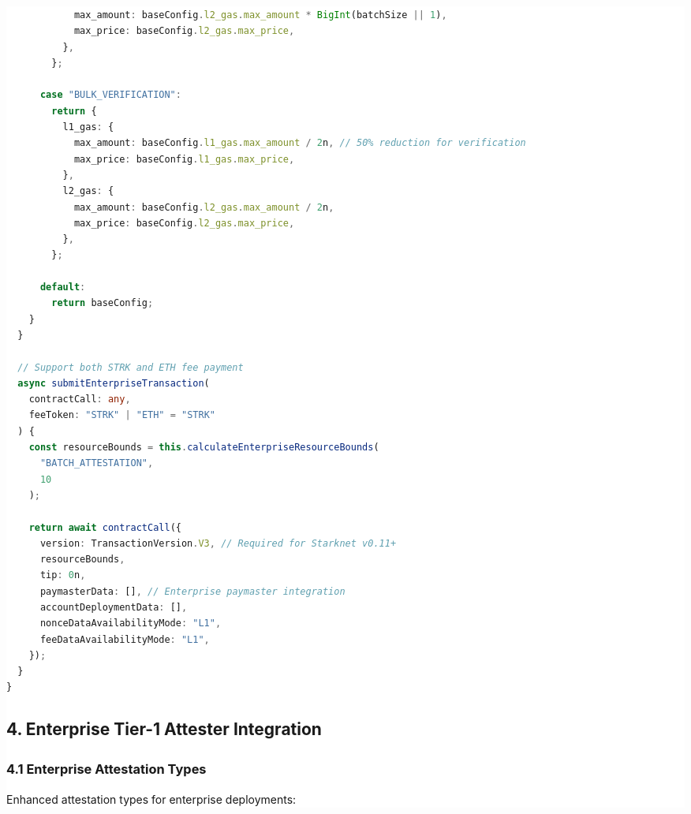 ```typescript
            max_amount: baseConfig.l2_gas.max_amount * BigInt(batchSize || 1),
            max_price: baseConfig.l2_gas.max_price,
          },
        };

      case "BULK_VERIFICATION":
        return {
          l1_gas: {
            max_amount: baseConfig.l1_gas.max_amount / 2n, // 50% reduction for verification
            max_price: baseConfig.l1_gas.max_price,
          },
          l2_gas: {
            max_amount: baseConfig.l2_gas.max_amount / 2n,
            max_price: baseConfig.l2_gas.max_price,
          },
        };

      default:
        return baseConfig;
    }
  }

  // Support both STRK and ETH fee payment
  async submitEnterpriseTransaction(
    contractCall: any,
    feeToken: "STRK" | "ETH" = "STRK"
  ) {
    const resourceBounds = this.calculateEnterpriseResourceBounds(
      "BATCH_ATTESTATION",
      10
    );

    return await contractCall({
      version: TransactionVersion.V3, // Required for Starknet v0.11+
      resourceBounds,
      tip: 0n,
      paymasterData: [], // Enterprise paymaster integration
      accountDeploymentData: [],
      nonceDataAvailabilityMode: "L1",
      feeDataAvailabilityMode: "L1",
    });
  }
}
```

## 4. Enterprise Tier-1 Attester Integration

### 4.1 Enterprise Attestation Types

Enhanced attestation types for enterprise deployments:
